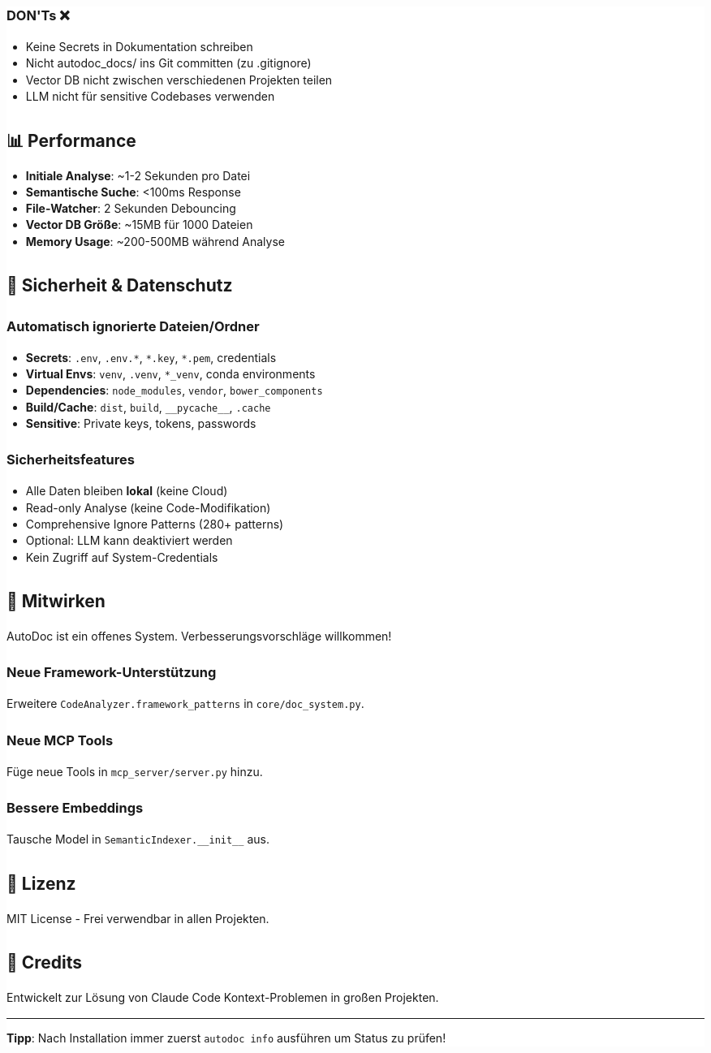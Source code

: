 ### DON'Ts ❌
- Keine Secrets in Dokumentation schreiben
- Nicht autodoc_docs/ ins Git committen (zu .gitignore)
- Vector DB nicht zwischen verschiedenen Projekten teilen
- LLM nicht für sensitive Codebases verwenden

## 📊 Performance

- **Initiale Analyse**: ~1-2 Sekunden pro Datei
- **Semantische Suche**: <100ms Response
- **File-Watcher**: 2 Sekunden Debouncing
- **Vector DB Größe**: ~15MB für 1000 Dateien
- **Memory Usage**: ~200-500MB während Analyse

## 🔐 Sicherheit & Datenschutz

### Automatisch ignorierte Dateien/Ordner
- **Secrets**: `.env`, `.env.*`, `*.key`, `*.pem`, credentials
- **Virtual Envs**: `venv`, `.venv`, `*_venv`, conda environments
- **Dependencies**: `node_modules`, `vendor`, `bower_components`
- **Build/Cache**: `dist`, `build`, `__pycache__`, `.cache`
- **Sensitive**: Private keys, tokens, passwords

### Sicherheitsfeatures
- Alle Daten bleiben **lokal** (keine Cloud)
- Read-only Analyse (keine Code-Modifikation)
- Comprehensive Ignore Patterns (280+ patterns)
- Optional: LLM kann deaktiviert werden
- Kein Zugriff auf System-Credentials

## 🤝 Mitwirken

AutoDoc ist ein offenes System. Verbesserungsvorschläge willkommen!

### Neue Framework-Unterstützung
Erweitere `CodeAnalyzer.framework_patterns` in `core/doc_system.py`.

### Neue MCP Tools
Füge neue Tools in `mcp_server/server.py` hinzu.

### Bessere Embeddings
Tausche Model in `SemanticIndexer.__init__` aus.

## 📝 Lizenz

MIT License - Frei verwendbar in allen Projekten.

## 🙏 Credits

Entwickelt zur Lösung von Claude Code Kontext-Problemen in großen Projekten.

---

**Tipp**: Nach Installation immer zuerst `autodoc info` ausführen um Status zu prüfen!